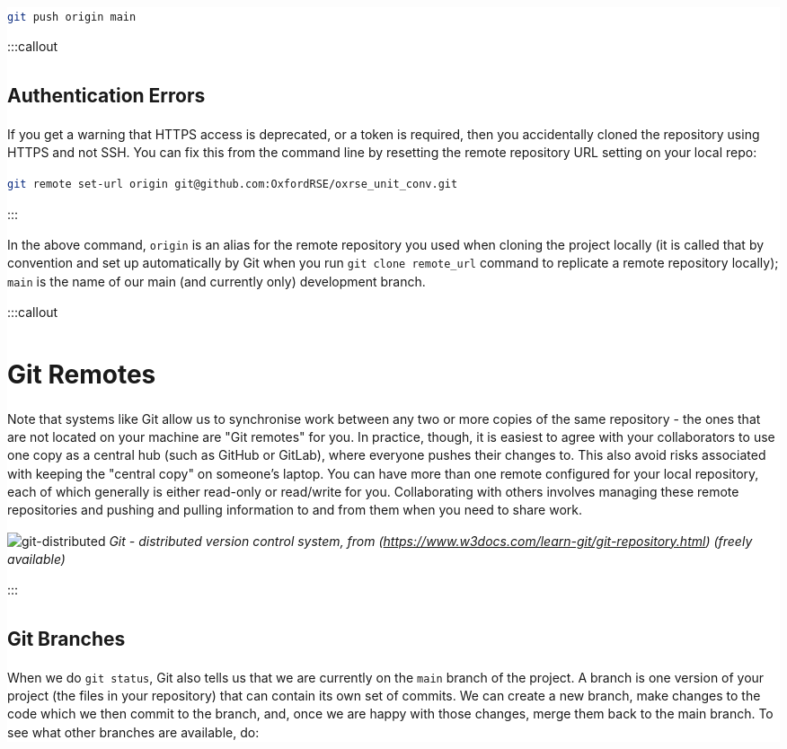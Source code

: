 ```bash
git push origin main
```

:::callout

## Authentication Errors

If you get a warning that HTTPS access is deprecated, or a token is required, then you accidentally cloned the repository using HTTPS and not SSH.
You can fix this from the command line by resetting the remote repository URL setting on your local repo:

```bash
git remote set-url origin git@github.com:OxfordRSE/oxrse_unit_conv.git
```

:::

In the above command, `origin` is an alias for the remote repository you used when cloning the project locally (it is called that by convention and set up automatically by Git when you run `git clone remote_url` command to replicate a remote
repository locally);
`main` is the name of our main (and currently only) development branch.

:::callout

# Git Remotes

Note that systems like Git allow us to synchronise work between any two or more copies of the same repository - the ones that are not located on your machine are "Git remotes" for you.
In practice, though, it is easiest to agree with your collaborators to use one copy as a central hub (such as GitHub or GitLab), where everyone pushes their changes to.
This also avoid risks associated with keeping the "central copy" on someone’s laptop.
You can have more than one remote configured for your local repository, each of which generally is either read-only or read/write for you.
Collaborating with others involves managing these remote repositories and pushing and pulling information to and from them when you need to share work.

![git-distributed](fig/git-distributed.png)
_Git - distributed version control system, from (<https://www.w3docs.com/learn-git/git-repository.html>) (freely available)_

:::

## Git Branches

When we do `git status`, Git also tells us that we are currently on the `main` branch of the project.
A branch is one version of your project (the files in your repository) that can contain its own set of commits.
We can create a new branch, make changes to the code which we then commit to the branch, and, once we are happy with those changes, merge them back to the main branch.
To see what other branches are available, do:
